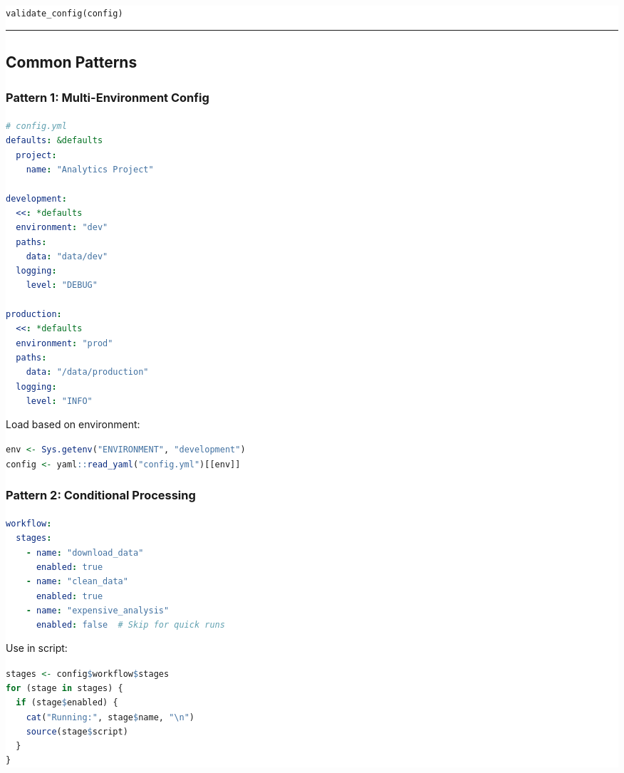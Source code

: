 ```python
validate_config(config)
```

---

## Common Patterns

### Pattern 1: Multi-Environment Config

```yaml
# config.yml
defaults: &defaults
  project:
    name: "Analytics Project"
  
development:
  <<: *defaults
  environment: "dev"
  paths:
    data: "data/dev"
  logging:
    level: "DEBUG"

production:
  <<: *defaults
  environment: "prod"
  paths:
    data: "/data/production"
  logging:
    level: "INFO"
```

Load based on environment:
```r
env <- Sys.getenv("ENVIRONMENT", "development")
config <- yaml::read_yaml("config.yml")[[env]]
```

### Pattern 2: Conditional Processing

```yaml
workflow:
  stages:
    - name: "download_data"
      enabled: true
    - name: "clean_data"
      enabled: true
    - name: "expensive_analysis"
      enabled: false  # Skip for quick runs
```

Use in script:
```r
stages <- config$workflow$stages
for (stage in stages) {
  if (stage$enabled) {
    cat("Running:", stage$name, "\n")
    source(stage$script)
  }
}
```

